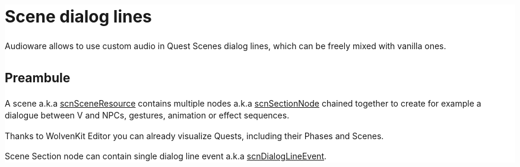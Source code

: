 # Scene dialog lines

Audioware allows to use custom audio in Quest Scenes dialog lines, which can be freely mixed with vanilla ones.

## Preambule

A scene a.k.a [scnSceneResource][scnSceneResource] contains multiple nodes a.k.a [scnSectionNode][scnSectionNode] chained together to create for example a dialogue between V and NPCs, gestures, animation or effect sequences.

Thanks to WolvenKit Editor you can already visualize Quests, including their Phases and Scenes.

Scene Section node can contain single dialog line event a.k.a [scnDialogLineEvent][scnDialogLineEvent].


[scnSceneResource]: https://nativedb.red4ext.com/scnSceneResource
[actors]: https://nativedb.red4ext.com/scnSceneResource#actors
[playerActors]: https://nativedb.red4ext.com/scnSceneResource#playerActors
[scnSectionNode]: https://nativedb.red4ext.com/scnSectionNode
[scnDialogLineEvent]: https://nativedb.red4ext.com/scnDialogLineEvent
[MrBill]: https://github.com/MrBilL61
[MisterChedda]: https://next.nexusmods.com/profile/MisterChedda
[DBK]: https://next.nexusmods.com/profile/DBK01
[Dedra]: https://next.nexusmods.com/profile/dederara